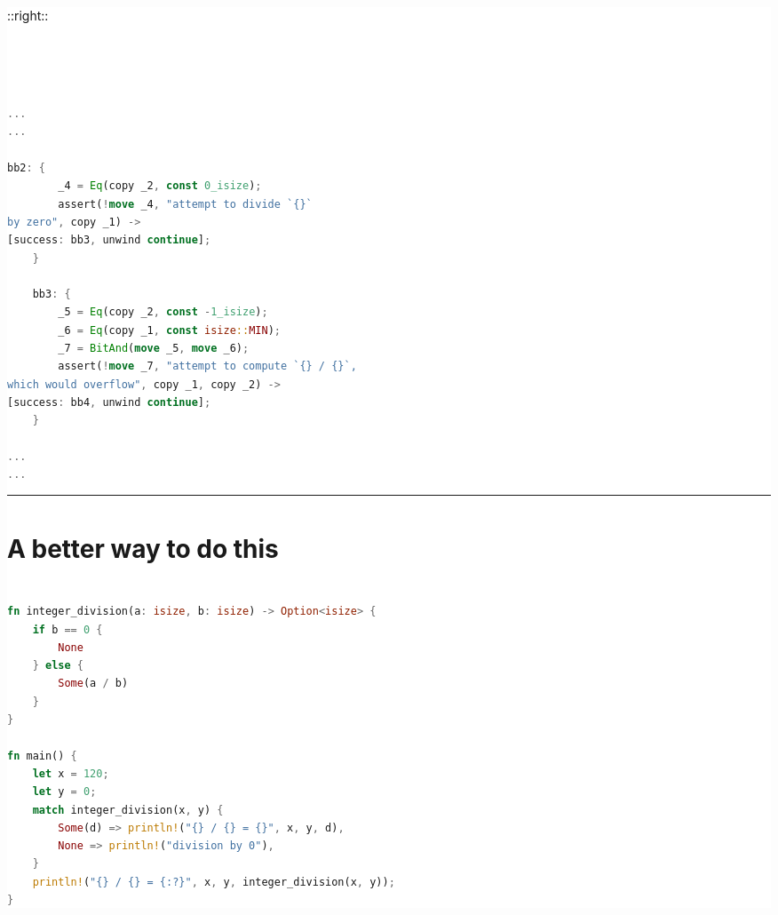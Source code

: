 
::right::

<br>
<br>

```rust

...
...

bb2: {
        _4 = Eq(copy _2, const 0_isize);
        assert(!move _4, "attempt to divide `{}` 
by zero", copy _1) -> 
[success: bb3, unwind continue];
    }

    bb3: {
        _5 = Eq(copy _2, const -1_isize);
        _6 = Eq(copy _1, const isize::MIN);
        _7 = BitAnd(move _5, move _6);
        assert(!move _7, "attempt to compute `{} / {}`, 
which would overflow", copy _1, copy _2) -> 
[success: bb4, unwind continue];
    }

...
...

```

---

# A better way to do this

```rust

fn integer_division(a: isize, b: isize) -> Option<isize> {
    if b == 0 {
        None
    } else {
        Some(a / b)
    }
}

fn main() {
    let x = 120;
    let y = 0;
    match integer_division(x, y) {
        Some(d) => println!("{} / {} = {}", x, y, d),
        None => println!("division by 0"),
    }
    println!("{} / {} = {:?}", x, y, integer_division(x, y));
}


```
